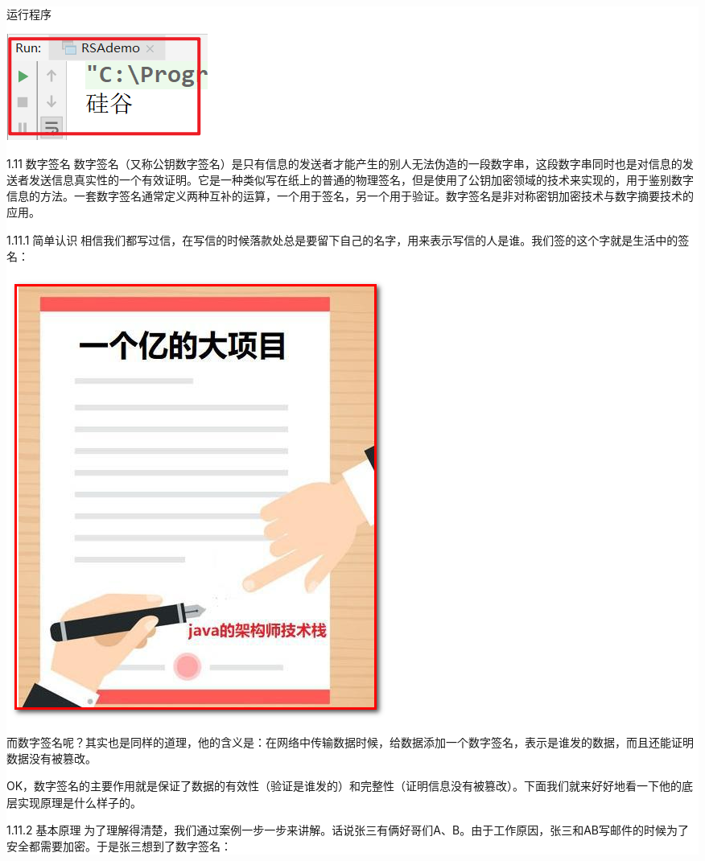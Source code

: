 运行程序

![images](./images/61.png)

1.11 数字签名
数字签名（又称公钥数字签名）是只有信息的发送者才能产生的别人无法伪造的一段数字串，这段数字串同时也是对信息的发送者发送信息真实性的一个有效证明。它是一种类似写在纸上的普通的物理签名，但是使用了公钥加密领域的技术来实现的，用于鉴别数字信息的方法。一套数字签名通常定义两种互补的运算，一个用于签名，另一个用于验证。数字签名是非对称密钥加密技术与数字摘要技术的应用。

1.11.1 简单认识
相信我们都写过信，在写信的时候落款处总是要留下自己的名字，用来表示写信的人是谁。我们签的这个字就是生活中的签名：

![images](./images/62.png)

而数字签名呢？其实也是同样的道理，他的含义是：在网络中传输数据时候，给数据添加一个数字签名，表示是谁发的数据，而且还能证明数据没有被篡改。

OK，数字签名的主要作用就是保证了数据的有效性（验证是谁发的）和完整性（证明信息没有被篡改）。下面我们就来好好地看一下他的底层实现原理是什么样子的。

1.11.2 基本原理
为了理解得清楚，我们通过案例一步一步来讲解。话说张三有俩好哥们A、B。由于工作原因，张三和AB写邮件的时候为了安全都需要加密。于是张三想到了数字签名：
